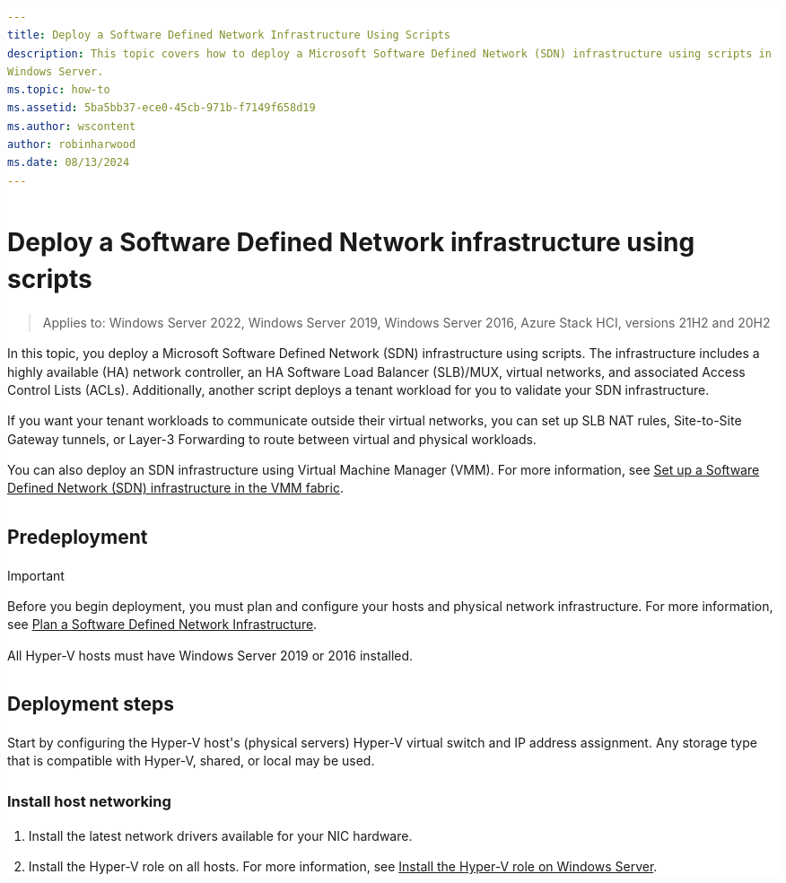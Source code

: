 ```yaml
---
title: Deploy a Software Defined Network Infrastructure Using Scripts
description: This topic covers how to deploy a Microsoft Software Defined Network (SDN) infrastructure using scripts in Windows Server.
ms.topic: how-to
ms.assetid: 5ba5bb37-ece0-45cb-971b-f7149f658d19
ms.author: wscontent
author: robinharwood
ms.date: 08/13/2024
---
```


# Deploy a Software Defined Network infrastructure using scripts

>Applies to: Windows Server 2022, Windows Server 2019, Windows Server 2016, Azure Stack HCI, versions 21H2 and 20H2

In this topic, you deploy a Microsoft Software Defined Network (SDN) infrastructure using scripts. The infrastructure includes a highly available (HA) network controller, an HA Software Load Balancer (SLB)/MUX, virtual networks, and associated Access Control Lists (ACLs). Additionally, another script deploys a tenant workload for you to validate your SDN infrastructure.

If you want your tenant workloads to communicate outside their virtual networks, you can set up SLB NAT rules, Site-to-Site Gateway tunnels, or Layer-3 Forwarding to route between virtual and physical workloads.

You can also deploy an SDN infrastructure using Virtual Machine Manager (VMM). For more information, see [Set up a Software Defined Network (SDN) infrastructure in the VMM fabric](/system-center/vmm/deploy-sdn).

## Predeployment

> [!IMPORTANT]
> Before you begin deployment, you must plan and configure your hosts and physical network infrastructure. For more information, see [Plan a Software Defined Network Infrastructure](/azure-stack/hci/concepts/plan-software-defined-networking-infrastructure).

All Hyper-V hosts must have Windows Server 2019 or 2016 installed.

## Deployment steps
Start by configuring the Hyper-V host's (physical servers) Hyper-V virtual switch and  IP address assignment. Any storage type that is compatible with Hyper-V, shared, or local may be used.

### Install host networking

1. Install the latest network drivers available for your NIC hardware.

2. Install the Hyper-V role on all hosts. For more information, see [Install the Hyper-V role on Windows Server](/windows-server/virtualization/hyper-v/get-started/install-the-hyper-v-role-on-windows-server).
